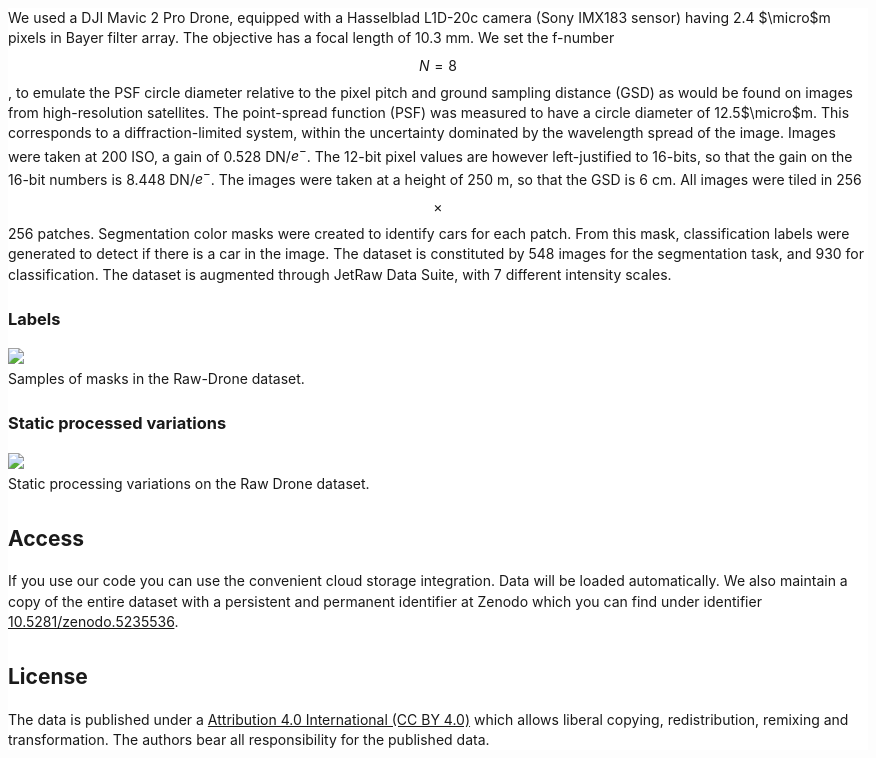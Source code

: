 We used a DJI Mavic 2 Pro Drone, equipped with a Hasselblad L1D-20c camera (Sony IMX183 sensor) having 2.4 $\micro$m pixels in Bayer filter array. The objective has a focal length of 10.3 mm. We set the f-number $$N=8$$, to emulate the PSF circle diameter relative to the pixel pitch and ground sampling distance (GSD) as would be found on images from high-resolution satellites. The point-spread function (PSF) was measured to have a circle diameter of 12.5$\micro$m. This corresponds to a diffraction-limited system, within the uncertainty dominated by the wavelength spread of the image. Images were taken at 200 ISO, a gain of 0.528 DN/$e^-$. The 12-bit pixel values are however left-justified to 16-bits, so that the gain on the 16-bit numbers is 8.448 DN/$e^-$. The images were taken at a height of 250 m, so that the GSD is 6 cm. All images were tiled in 256  $$\times$$ 256 patches. Segmentation color masks were created to identify cars for each patch. From this mask, classification labels were generated to detect if there is a car in the image. The dataset is constituted by 548 images for the segmentation task, and 930 for classification. The dataset is augmented through JetRaw Data Suite, with 7 different intensity scales.
### Labels
<div class="row mt-3">
    <div class="col-sm mt-3 mt-md-0">
        <img class="img-fluid rounded z-depth-1" src="{{ site.baseurl }}/assets/img/lens2logit/Drone_masks.png" data-zoomable>
    </div>
</div>
<div class="caption">
     Samples of masks in the Raw-Drone dataset.
</div>


### Static processed variations
<div class="row mt-3">
    <div class="col-sm mt-3 mt-md-0">
        <img class="img-fluid rounded z-depth-1" src="{{ site.baseurl }}/assets/img/lens2logit/ABpipelines_Drone.png" data-zoomable>
    </div>
</div>
<div class="caption">
     Static processing variations on the Raw Drone dataset.
</div>

## Access
If you use our code you can use the convenient cloud storage integration. Data will be loaded automatically.
We also maintain a copy of the entire dataset with a persistent and permanent identifier at Zenodo which you can find under identifier [10.5281/zenodo.5235536](https://doi.org/10.5281/zenodo.5235536).
## License
The data is published under a [Attribution 4.0 International (CC BY 4.0)](https://creativecommons.org/licenses/by/4.0/) which allows liberal copying, redistribution, remixing and transformation.
The authors bear all responsibility for the published data.
 
